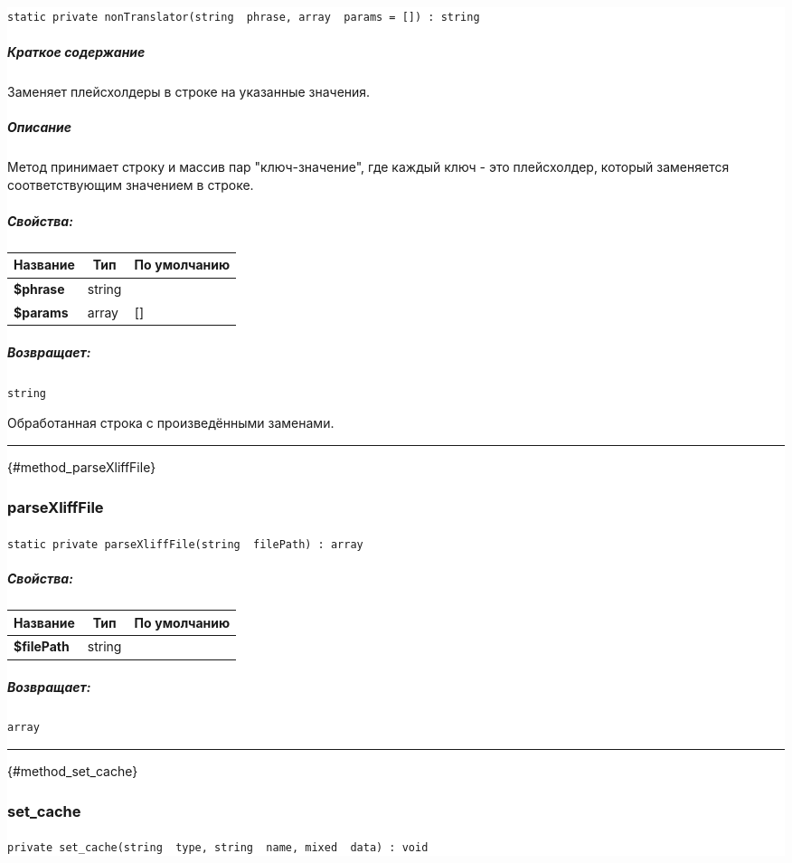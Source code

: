 ```
static private nonTranslator(string  phrase, array  params = []) : string
```

##### Краткое содержание

Заменяет плейсхолдеры в строке на указанные значения.

##### Описание

Метод принимает строку и массив пар &quot;ключ-значение&quot;, где каждый ключ - это плейсхолдер,
который заменяется соответствующим значением в строке.

##### Свойства:

| Название    | Тип    | По умолчанию |
|-------------|--------|--------------|
| **$phrase** | string |              |
| **$params** | array  | []           |

##### Возвращает:

```
string
```

Обработанная строка с произведёнными заменами.

---

[](){#method_parseXliffFile}

### parseXliffFile

```
static private parseXliffFile(string  filePath) : array
```

##### Свойства:

| Название      | Тип    | По умолчанию |
|---------------|--------|--------------|
| **$filePath** | string |              |

##### Возвращает:

```
array
```

---

[](){#method_set_cache}

### set_cache

```
private set_cache(string  type, string  name, mixed  data) : void
```
